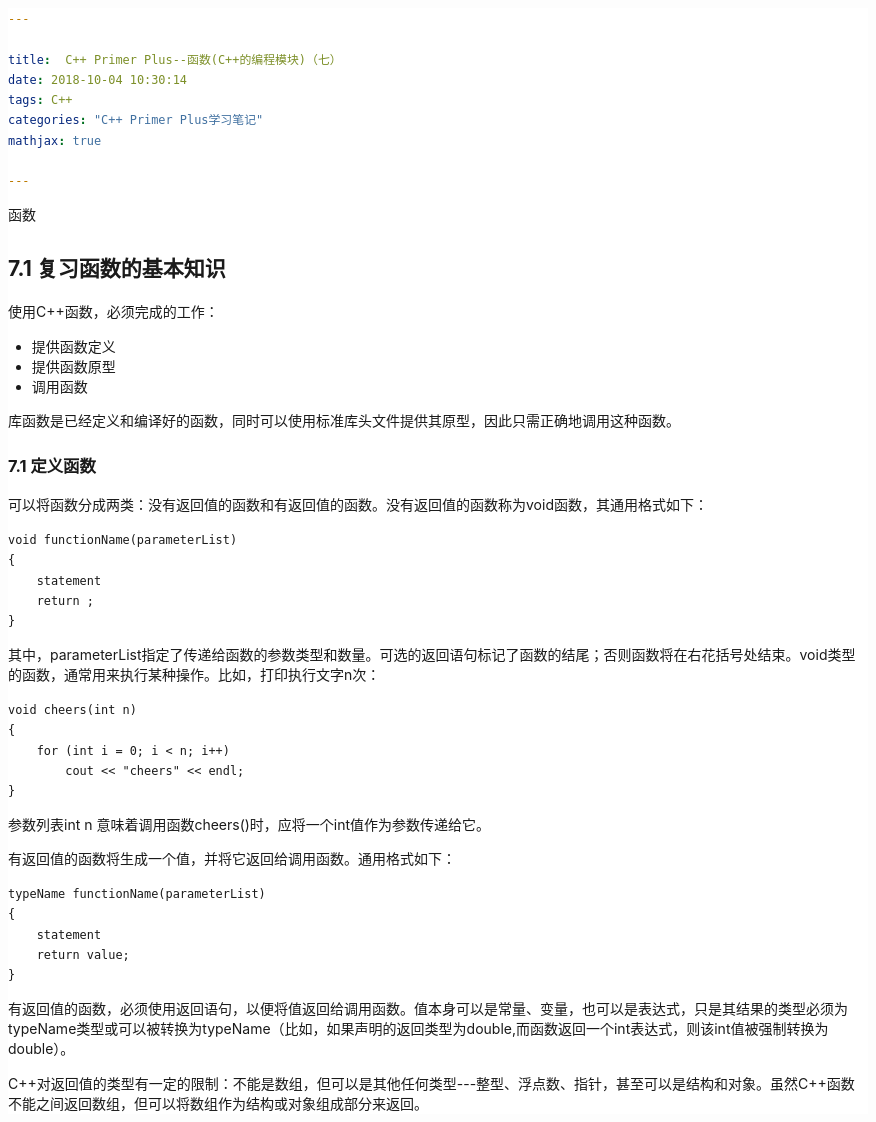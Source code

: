 ```yaml
---

title:  C++ Primer Plus--函数(C++的编程模块)（七）
date: 2018-10-04 10:30:14
tags: C++
categories: "C++ Primer Plus学习笔记"
mathjax: true

---
```


函数

## 7.1 复习函数的基本知识

使用C++函数，必须完成的工作：

- 提供函数定义
- 提供函数原型
- 调用函数

库函数是已经定义和编译好的函数，同时可以使用标准库头文件提供其原型，因此只需正确地调用这种函数。

### 7.1 定义函数

可以将函数分成两类：没有返回值的函数和有返回值的函数。没有返回值的函数称为void函数，其通用格式如下：

	void functionName(parameterList)
	{
		statement
		return ;
	}

其中，parameterList指定了传递给函数的参数类型和数量。可选的返回语句标记了函数的结尾；否则函数将在右花括号处结束。void类型的函数，通常用来执行某种操作。比如，打印执行文字n次：

	void cheers(int n)
	{
		for (int i = 0; i < n; i++)
			cout << "cheers" << endl; 
	}

参数列表int n 意味着调用函数cheers()时，应将一个int值作为参数传递给它。

有返回值的函数将生成一个值，并将它返回给调用函数。通用格式如下：

	typeName functionName(parameterList)
	{
		statement
		return value;
	}

有返回值的函数，必须使用返回语句，以便将值返回给调用函数。值本身可以是常量、变量，也可以是表达式，只是其结果的类型必须为typeName类型或可以被转换为typeName（比如，如果声明的返回类型为double,而函数返回一个int表达式，则该int值被强制转换为double）。

C++对返回值的类型有一定的限制：不能是数组，但可以是其他任何类型---整型、浮点数、指针，甚至可以是结构和对象。虽然C++函数不能之间返回数组，但可以将数组作为结构或对象组成部分来返回。
